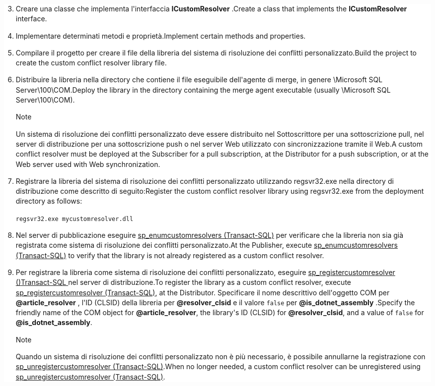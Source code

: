 3.  <span data-ttu-id="e1434-150">Creare una classe che implementa l'interfaccia **ICustomResolver** .</span><span class="sxs-lookup"><span data-stu-id="e1434-150">Create a class that implements the **ICustomResolver** interface.</span></span>  
  
4.  <span data-ttu-id="e1434-151">Implementare determinati metodi e proprietà.</span><span class="sxs-lookup"><span data-stu-id="e1434-151">Implement certain methods and properties.</span></span>  
  
5.  <span data-ttu-id="e1434-152">Compilare il progetto per creare il file della libreria del sistema di risoluzione dei conflitti personalizzato.</span><span class="sxs-lookup"><span data-stu-id="e1434-152">Build the project to create the custom conflict resolver library file.</span></span>  
  
6.  <span data-ttu-id="e1434-153">Distribuire la libreria nella directory che contiene il file eseguibile dell'agente di merge, in genere \Microsoft SQL Server\100\COM.</span><span class="sxs-lookup"><span data-stu-id="e1434-153">Deploy the library in the directory containing the merge agent executable (usually \Microsoft SQL Server\100\COM).</span></span>  
  
    > [!NOTE]  
    >  <span data-ttu-id="e1434-154">Un sistema di risoluzione dei conflitti personalizzato deve essere distribuito nel Sottoscrittore per una sottoscrizione pull, nel server di distribuzione per una sottoscrizione push o nel server Web utilizzato con sincronizzazione tramite il Web.</span><span class="sxs-lookup"><span data-stu-id="e1434-154">A custom conflict resolver must be deployed at the Subscriber for a pull subscription, at the Distributor for a push subscription, or at the Web server used with Web synchronization.</span></span>  
  
7.  <span data-ttu-id="e1434-155">Registrare la libreria del sistema di risoluzione dei conflitti personalizzato utilizzando regsvr32.exe nella directory di distribuzione come descritto di seguito:</span><span class="sxs-lookup"><span data-stu-id="e1434-155">Register the custom conflict resolver library using regsvr32.exe from the deployment directory as follows:</span></span>  
  
    ```  
    regsvr32.exe mycustomresolver.dll  
    ```  
  
8.  <span data-ttu-id="e1434-156">Nel server di pubblicazione eseguire [sp_enumcustomresolvers &#40;Transact-SQL&#41;](/sql/relational-databases/system-stored-procedures/sp-enumcustomresolvers-transact-sql) per verificare che la libreria non sia già registrata come sistema di risoluzione dei conflitti personalizzato.</span><span class="sxs-lookup"><span data-stu-id="e1434-156">At the Publisher, execute [sp_enumcustomresolvers &#40;Transact-SQL&#41;](/sql/relational-databases/system-stored-procedures/sp-enumcustomresolvers-transact-sql) to verify that the library is not already registered as a custom conflict resolver.</span></span>  
  
9. <span data-ttu-id="e1434-157">Per registrare la libreria come sistema di risoluzione dei conflitti personalizzato, eseguire [sp_registercustomresolver &#40;&#41;Transact-SQL ](/sql/relational-databases/system-stored-procedures/sp-registercustomresolver-transact-sql)nel server di distribuzione.</span><span class="sxs-lookup"><span data-stu-id="e1434-157">To register the library as a custom conflict resolver, execute [sp_registercustomresolver &#40;Transact-SQL&#41;](/sql/relational-databases/system-stored-procedures/sp-registercustomresolver-transact-sql), at the Distributor.</span></span> <span data-ttu-id="e1434-158">Specificare il nome descrittivo dell'oggetto COM per **@article_resolver** , l'ID (CLSID) della libreria per **@resolver_clsid** e il valore `false` per **@is_dotnet_assembly** .</span><span class="sxs-lookup"><span data-stu-id="e1434-158">Specify the friendly name of the COM object for **@article_resolver**, the library's ID (CLSID) for **@resolver_clsid**, and a value of `false` for **@is_dotnet_assembly**.</span></span>  
  
    > [!NOTE]  
    >  <span data-ttu-id="e1434-159">Quando un sistema di risoluzione dei conflitti personalizzato non è più necessario, è possibile annullarne la registrazione con [sp_unregistercustomresolver &#40;Transact-SQL&#41;](/sql/relational-databases/system-stored-procedures/sp-unregistercustomresolver-transact-sql).</span><span class="sxs-lookup"><span data-stu-id="e1434-159">When no longer needed, a custom conflict resolver can be unregistered using [sp_unregistercustomresolver &#40;Transact-SQL&#41;](/sql/relational-databases/system-stored-procedures/sp-unregistercustomresolver-transact-sql).</span></span>  
  